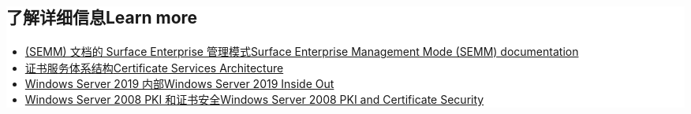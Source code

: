 ## <span data-ttu-id="cfba1-236">了解详细信息</span><span class="sxs-lookup"><span data-stu-id="cfba1-236">Learn more</span></span>

- [<span data-ttu-id="cfba1-237"> (SEMM) 文档的 Surface Enterprise 管理模式</span><span class="sxs-lookup"><span data-stu-id="cfba1-237">Surface Enterprise Management Mode (SEMM) documentation</span></span>](https://docs.microsoft.com/surface/surface-enterprise-management-mode)
- [<span data-ttu-id="cfba1-238">证书服务体系结构</span><span class="sxs-lookup"><span data-stu-id="cfba1-238">Certificate Services Architecture</span></span>](https://docs.microsoft.com/windows/win32/seccrypto/certificate-services-architecture)
- [<span data-ttu-id="cfba1-239">Windows Server 2019 内部</span><span class="sxs-lookup"><span data-stu-id="cfba1-239">Windows Server 2019 Inside Out</span></span>](https://www.microsoftpressstore.com/store/windows-server-2019-inside-out-9780135492277)
- [<span data-ttu-id="cfba1-240">Windows Server 2008 PKI 和证书安全</span><span class="sxs-lookup"><span data-stu-id="cfba1-240">Windows Server 2008 PKI and Certificate Security</span></span>](https://www.microsoftpressstore.com/store/windows-server-2008-pki-and-certificate-security-9780735640788)
